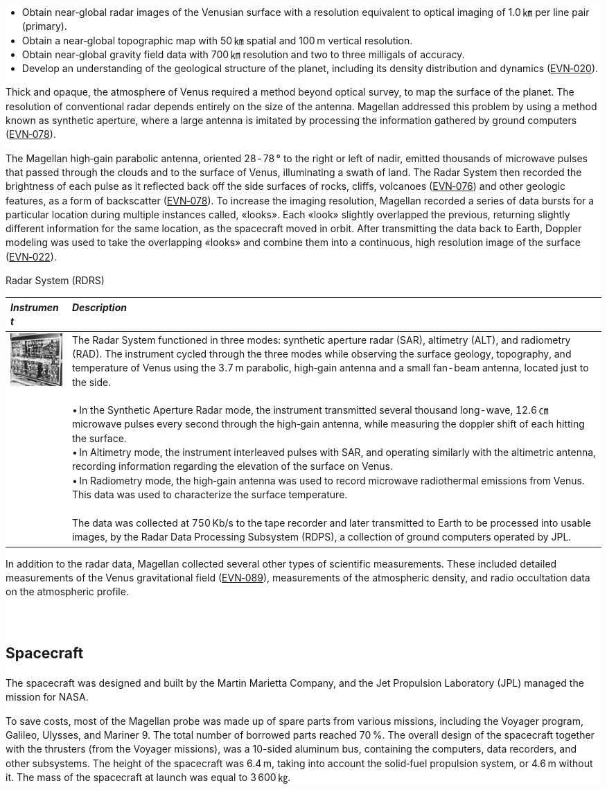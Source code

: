    - Obtain near‑global radar images of the Venusian surface with a resolution equivalent to optical imaging of 1.0 ㎞ per line pair (primary).
   - Obtain a near‑global topographic map with 50 ㎞ spatial and 100 m vertical resolution.
   - Obtain near‑global gravity field data with 700 ㎞ resolution and two to three milligals of accuracy.
   - Develop an understanding of the geological structure of the planet, including its density distribution and dynamics ([EVN‑020](venus.md)).

Thick and opaque, the atmosphere of Venus required a method beyond optical survey, to map the surface of the planet. The resolution of conventional radar depends entirely on the size of the antenna. Magellan addressed this problem by using a method known as synthetic aperture, where a large antenna is imitated by processing the information gathered by ground computers ([EVN‑078](venus.md)).

The Magellan high‑gain parabolic antenna, oriented 28 ‑ 78 ° to the right or left of nadir, emitted thousands of microwave pulses that passed through the clouds and to the surface of Venus, illuminating a swath of land. The Radar System then recorded the brightness of each pulse as it reflected back off the side surfaces of rocks, cliffs, volcanoes ([EVN‑076](venus.md)) and other geologic features, as a form of backscatter ([EVN‑078](venus.md)). To increase the imaging resolution, Magellan recorded a series of data bursts for a particular location during multiple instances called, «looks». Each «look» slightly overlapped the previous, returning slightly different information for the same location, as the spacecraft moved in orbit. After transmitting the data back to Earth, Doppler modeling was used to take the overlapping «looks» and combine them into a continuous, high resolution image of the surface ([EVN‑022](venus.md)).

Radar System (RDRS)

|*Instrument*|*Description*|
|:--|:--|
|![](f/project/m/magellan/rls.png)|The Radar System functioned in three modes: synthetic aperture radar (SAR), altimetry (ALT), and radiometry (RAD). The instrument cycled through the three modes while observing the surface geology, topography, and temperature of Venus using the 3.7 m parabolic, high‑gain antenna and a small fan-beam antenna, located just to the side.<br><br> • In the Synthetic Aperture Radar mode, the instrument transmitted several thousand long-wave, 12.6 ㎝ microwave pulses every second through the high‑gain antenna, while measuring the doppler shift of each hitting the surface.<br> • In Altimetry mode, the instrument interleaved pulses with SAR, and operating similarly with the altimetric antenna, recording information regarding the elevation of the surface on Venus.<br> • In Radiometry mode, the high‑gain antenna was used to record microwave radiothermal emissions from Venus. This data was used to characterize the surface temperature.<br><br>The data was collected at 750 Kb/s to the tape recorder and later transmitted to Earth to be processed into usable images, by the Radar Data Processing Subsystem (RDPS), a collection of ground computers operated by JPL.|

In addition to the radar data, Magellan collected several other types of scientific measurements. These included detailed measurements of the Venus gravitational field ([EVN‑089](venus.md)), measurements of the atmospheric density, and radio occultation data on the atmospheric profile.


<p style="page-break-after:always"> </p>

## Spacecraft
The spacecraft was designed and built by the Martin Marietta Company, and the Jet Propulsion Laboratory (JPL) managed the mission for NASA.

To save costs, most of the Magellan probe was made up of spare parts from various missions, including the Voyager program, Galileo, Ulysses, and Mariner 9. The total number of borrowed parts reached 70 %. The overall design of the spacecraft together with the thrusters (from the Voyager missions), was a 10-sided aluminum bus, containing the computers, data recorders, and other subsystems. The height of the spacecraft was 6.4 m, taking into account the solid‑fuel propulsion system, or 4.6 m without it. The mass of the spacecraft at launch was equal to 3 600 ㎏.
